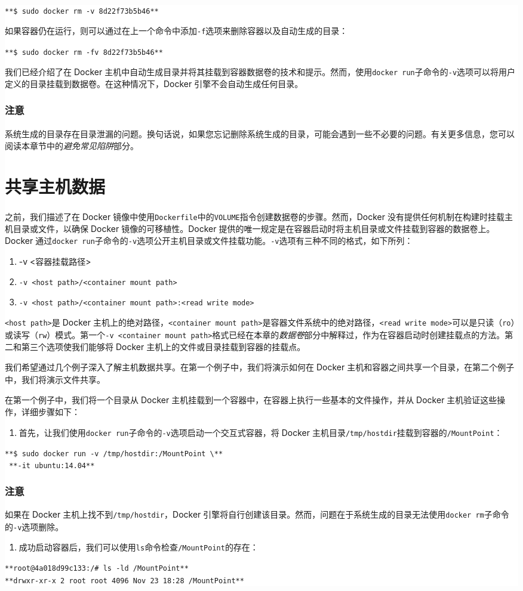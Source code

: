 ```
**$ sudo docker rm -v 8d22f73b5b46**

```

如果容器仍在运行，则可以通过在上一个命令中添加`-f`选项来删除容器以及自动生成的目录：

```
**$ sudo docker rm -fv 8d22f73b5b46**

```

我们已经介绍了在 Docker 主机中自动生成目录并将其挂载到容器数据卷的技术和提示。然而，使用`docker run`子命令的`-v`选项可以将用户定义的目录挂载到数据卷。在这种情况下，Docker 引擎不会自动生成任何目录。

### 注意

系统生成的目录存在目录泄漏的问题。换句话说，如果您忘记删除系统生成的目录，可能会遇到一些不必要的问题。有关更多信息，您可以阅读本章节中的*避免常见陷阱*部分。

# 共享主机数据

之前，我们描述了在 Docker 镜像中使用`Dockerfile`中的`VOLUME`指令创建数据卷的步骤。然而，Docker 没有提供任何机制在构建时挂载主机目录或文件，以确保 Docker 镜像的可移植性。Docker 提供的唯一规定是在容器启动时将主机目录或文件挂载到容器的数据卷上。Docker 通过`docker run`子命令的`-v`选项公开主机目录或文件挂载功能。`-v`选项有三种不同的格式，如下所列：

1.  -v <容器挂载路径>

1.  `-v <host path>/<container mount path>`

1.  `-v <host path>/<container mount path>:<read write mode>`

`<host path>`是 Docker 主机上的绝对路径，`<container mount path>`是容器文件系统中的绝对路径，`<read write mode>`可以是只读（`ro`）或读写（`rw`）模式。第一个`-v <container mount path>`格式已经在本章的*数据卷*部分中解释过，作为在容器启动时创建挂载点的方法。第二和第三个选项使我们能够将 Docker 主机上的文件或目录挂载到容器的挂载点。

我们希望通过几个例子深入了解主机数据共享。在第一个例子中，我们将演示如何在 Docker 主机和容器之间共享一个目录，在第二个例子中，我们将演示文件共享。

在第一个例子中，我们将一个目录从 Docker 主机挂载到一个容器中，在容器上执行一些基本的文件操作，并从 Docker 主机验证这些操作，详细步骤如下：

1.  首先，让我们使用`docker run`子命令的`-v`选项启动一个交互式容器，将 Docker 主机目录`/tmp/hostdir`挂载到容器的`/MountPoint`：

```
**$ sudo docker run -v /tmp/hostdir:/MountPoint \**
 **-it ubuntu:14.04**

```

### 注意

如果在 Docker 主机上找不到`/tmp/hostdir`，Docker 引擎将自行创建该目录。然而，问题在于系统生成的目录无法使用`docker rm`子命令的`-v`选项删除。

1.  成功启动容器后，我们可以使用`ls`命令检查`/MountPoint`的存在：

```
**root@4a018d99c133:/# ls -ld /MountPoint**
**drwxr-xr-x 2 root root 4096 Nov 23 18:28 /MountPoint**

```
